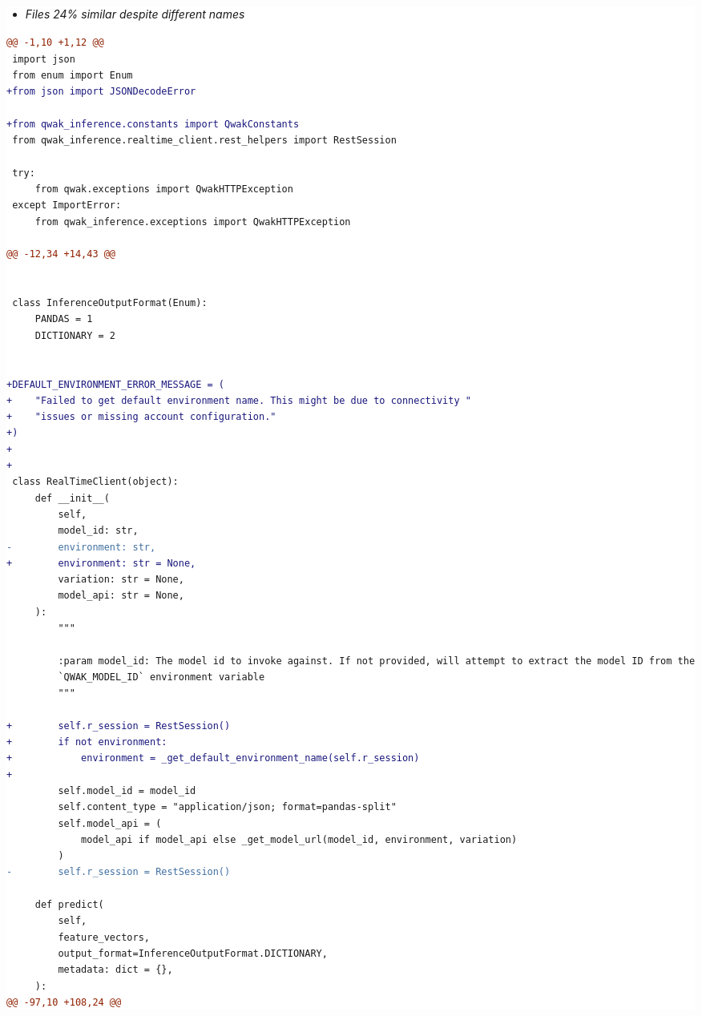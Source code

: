  * *Files 24% similar despite different names*

```diff
@@ -1,10 +1,12 @@
 import json
 from enum import Enum
+from json import JSONDecodeError
 
+from qwak_inference.constants import QwakConstants
 from qwak_inference.realtime_client.rest_helpers import RestSession
 
 try:
     from qwak.exceptions import QwakHTTPException
 except ImportError:
     from qwak_inference.exceptions import QwakHTTPException
 
@@ -12,34 +14,43 @@
 
 
 class InferenceOutputFormat(Enum):
     PANDAS = 1
     DICTIONARY = 2
 
 
+DEFAULT_ENVIRONMENT_ERROR_MESSAGE = (
+    "Failed to get default environment name. This might be due to connectivity "
+    "issues or missing account configuration."
+)
+
+
 class RealTimeClient(object):
     def __init__(
         self,
         model_id: str,
-        environment: str,
+        environment: str = None,
         variation: str = None,
         model_api: str = None,
     ):
         """
 
         :param model_id: The model id to invoke against. If not provided, will attempt to extract the model ID from the
         `QWAK_MODEL_ID` environment variable
         """
 
+        self.r_session = RestSession()
+        if not environment:
+            environment = _get_default_environment_name(self.r_session)
+
         self.model_id = model_id
         self.content_type = "application/json; format=pandas-split"
         self.model_api = (
             model_api if model_api else _get_model_url(model_id, environment, variation)
         )
-        self.r_session = RestSession()
 
     def predict(
         self,
         feature_vectors,
         output_format=InferenceOutputFormat.DICTIONARY,
         metadata: dict = {},
     ):
@@ -97,10 +108,24 @@
```